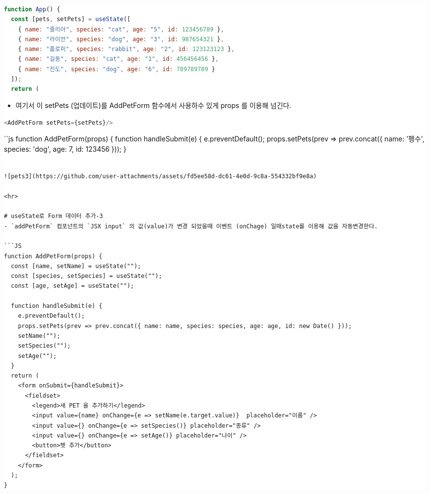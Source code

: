 ```js
function App() {
  const [pets, setPets] = useState([
    { name: "줄리아", species: "cat", age: "5", id: 123456789 },
    { name: "라이언", species: "dog", age: "3", id: 987654321 },
    { name: "플로피", species: "rabbit", age: "2", id: 123123123 },
    { name: "길동", species: "cat", age: "1", id: 456456456 },
    { name: "진도", species: "dog", age: "6", id: 789789789 }
  ]);
  return (
```

- 여기서 이 setPets (업데이트)를 AddPetForm 함수에서 사용하수 있게 props 를 이용해 넘긴다.

```js
<AddPetForm setPets={setPets}/>
```

``js
function AddPetForm(props) {
  function handleSubmit(e) {
    e.preventDefault();
    props.setPets(prev => prev.concat({ name: '펭수', species: 'dog', age: 7, id: 123456 }));
  }
```

![pets3](https://github.com/user-attachments/assets/fd5ee58d-dc61-4e0d-9c8a-554332bf9e8a)

<hr>

# useState로 Form 데이터 추가-3
- `addPetForm` 컴포넌트의 `JSX input` 의 값(value)가 변경 되었을때 이벤트 (onChage) 일때state를 이용해 값을 자동변경한다.

```JS
function AddPetForm(props) {
  const [name, setName] = useState("");
  const [species, setSpecies] = useState("");
  const [age, setAge] = useState("");
  
  function handleSubmit(e) {
    e.preventDefault();
    props.setPets(prev => prev.concat({ name: name, species: species, age: age, id: new Date() }));
    setName("");
    setSpecies("");
    setAge("");
  }
  return (
    <form onSubmit={handleSubmit}>
      <fieldset>
        <legend>새 PET 을 추가하기</legend>
        <input value={name} onChange={e => setName(e.target.value)}  placeholder="이름" />
        <input value={} onChange={e => setSpecies()} placeholder="종류" />
        <input value={} onChange={e => setAge()} placeholder="나이" />
        <button>펫 추가</button>
      </fieldset>
    </form>
  );
}
```
